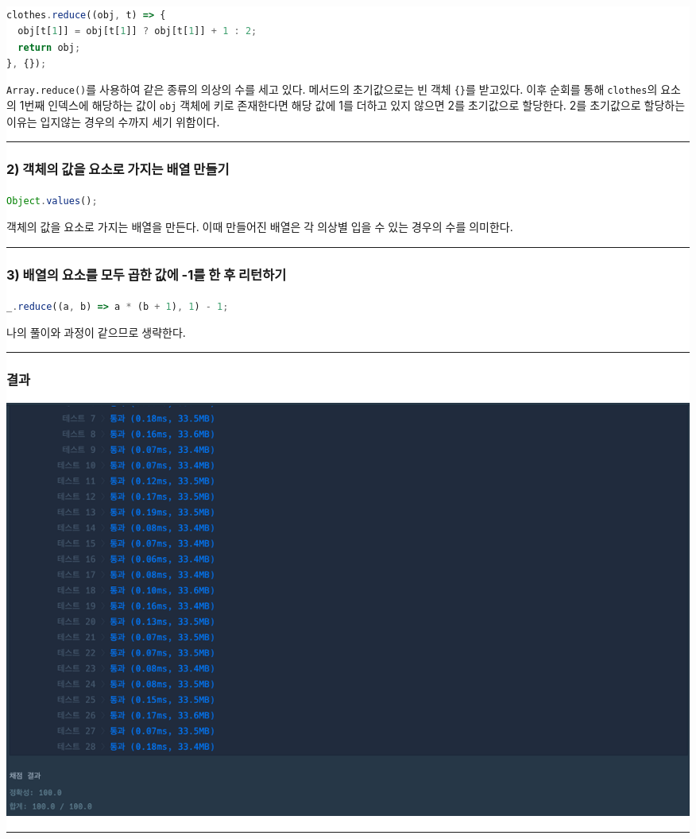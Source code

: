 ```javascript
clothes.reduce((obj, t) => {
  obj[t[1]] = obj[t[1]] ? obj[t[1]] + 1 : 2;
  return obj;
}, {});
```

`Array.reduce()`를 사용하여 같은 종류의 의상의 수를 세고 있다. 메서드의 초기값으로는 빈 객체 `{}`를 받고있다.
이후 순회를 통해 `clothes`의 요소의 1번째 인덱스에 해당하는 값이 `obj` 객체에 키로 존재한다면 해당 값에 1를 더하고
있지 않으면 2를 초기값으로 할당한다. 2를 초기값으로 할당하는 이유는 입지않는 경우의 수까지 세기 위함이다.

---

### 2) 객체의 값을 요소로 가지는 배열 만들기

```javascript
Object.values();
```

객체의 값을 요소로 가지는 배열을 만든다. 이때 만들어진 배열은 각 의상별 입을 수 있는 경우의 수를 의미한다.

---

### 3) 배열의 요소를 모두 곱한 값에 -1를 한 후 리턴하기

```javascript
_.reduce((a, b) => a * (b + 1), 1) - 1;
```

나의 풀이와 과정이 같으므로 생략한다.

---

### 결과

![programmers_camouflage_reuslt2](/image/CodingTest/programmers_camouflage/programmers_camouflage_reuslt2.png)

---